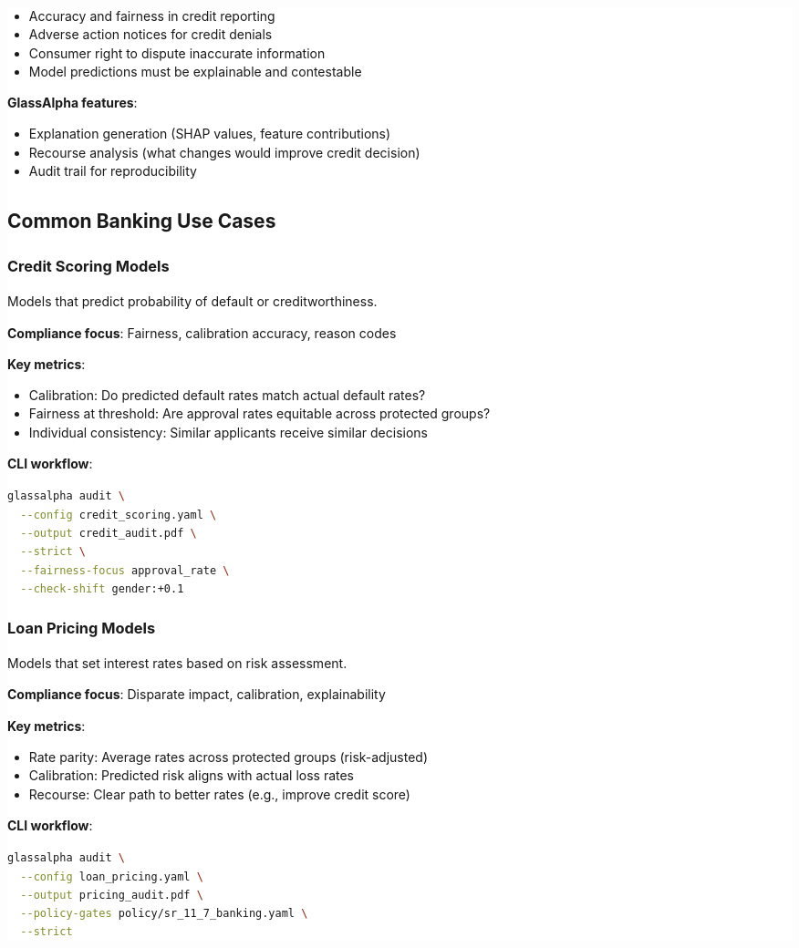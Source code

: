 - Accuracy and fairness in credit reporting
- Adverse action notices for credit denials
- Consumer right to dispute inaccurate information
- Model predictions must be explainable and contestable

**GlassAlpha features**:

- Explanation generation (SHAP values, feature contributions)
- Recourse analysis (what changes would improve credit decision)
- Audit trail for reproducibility

## Common Banking Use Cases

### Credit Scoring Models

Models that predict probability of default or creditworthiness.

**Compliance focus**: Fairness, calibration accuracy, reason codes

**Key metrics**:

- Calibration: Do predicted default rates match actual default rates?
- Fairness at threshold: Are approval rates equitable across protected groups?
- Individual consistency: Similar applicants receive similar decisions

**CLI workflow**:

```bash
glassalpha audit \
  --config credit_scoring.yaml \
  --output credit_audit.pdf \
  --strict \
  --fairness-focus approval_rate \
  --check-shift gender:+0.1
```

### Loan Pricing Models

Models that set interest rates based on risk assessment.

**Compliance focus**: Disparate impact, calibration, explainability

**Key metrics**:

- Rate parity: Average rates across protected groups (risk-adjusted)
- Calibration: Predicted risk aligns with actual loss rates
- Recourse: Clear path to better rates (e.g., improve credit score)

**CLI workflow**:

```bash
glassalpha audit \
  --config loan_pricing.yaml \
  --output pricing_audit.pdf \
  --policy-gates policy/sr_11_7_banking.yaml \
  --strict
```
